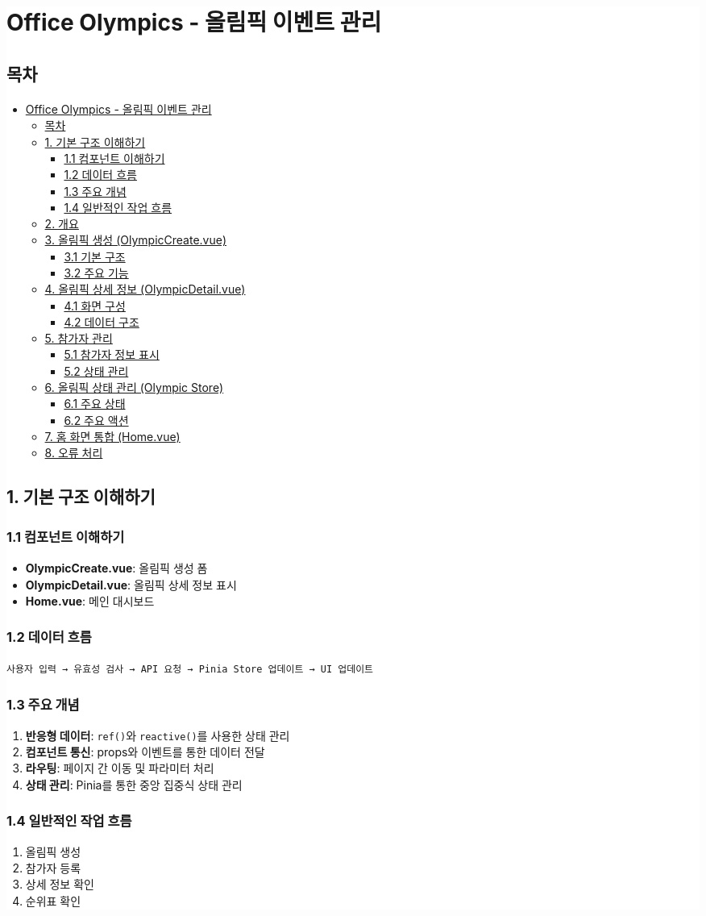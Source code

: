 # Office Olympics - 올림픽 이벤트 관리

## 목차
- [Office Olympics - 올림픽 이벤트 관리](#office-olympics---올림픽-이벤트-관리)
  - [목차](#목차)
  - [1. 기본 구조 이해하기](#1-기본-구조-이해하기)
    - [1.1 컴포넌트 이해하기](#11-컴포넌트-이해하기)
    - [1.2 데이터 흐름](#12-데이터-흐름)
    - [1.3 주요 개념](#13-주요-개념)
    - [1.4 일반적인 작업 흐름](#14-일반적인-작업-흐름)
  - [2. 개요](#2-개요)
  - [3. 올림픽 생성 (OlympicCreate.vue)](#3-올림픽-생성-olympiccreatevue)
    - [3.1 기본 구조](#31-기본-구조)
    - [3.2 주요 기능](#32-주요-기능)
  - [4. 올림픽 상세 정보 (OlympicDetail.vue)](#4-올림픽-상세-정보-olympicdetailvue)
    - [4.1 화면 구성](#41-화면-구성)
    - [4.2 데이터 구조](#42-데이터-구조)
  - [5. 참가자 관리](#5-참가자-관리)
    - [5.1 참가자 정보 표시](#51-참가자-정보-표시)
    - [5.2 상태 관리](#52-상태-관리)
  - [6. 올림픽 상태 관리 (Olympic Store)](#6-올림픽-상태-관리-olympic-store)
    - [6.1 주요 상태](#61-주요-상태)
    - [6.2 주요 액션](#62-주요-액션)
  - [7. 홈 화면 통합 (Home.vue)](#7-홈-화면-통합-homevue)
  - [8. 오류 처리](#8-오류-처리)

## 1. 기본 구조 이해하기

### 1.1 컴포넌트 이해하기
- **OlympicCreate.vue**: 올림픽 생성 폼
- **OlympicDetail.vue**: 올림픽 상세 정보 표시
- **Home.vue**: 메인 대시보드

### 1.2 데이터 흐름
```
사용자 입력 → 유효성 검사 → API 요청 → Pinia Store 업데이트 → UI 업데이트
```

### 1.3 주요 개념
1. **반응형 데이터**: `ref()`와 `reactive()`를 사용한 상태 관리
2. **컴포넌트 통신**: props와 이벤트를 통한 데이터 전달
3. **라우팅**: 페이지 간 이동 및 파라미터 처리
4. **상태 관리**: Pinia를 통한 중앙 집중식 상태 관리

### 1.4 일반적인 작업 흐름
1. 올림픽 생성
2. 참가자 등록
3. 상세 정보 확인
4. 순위표 확인
